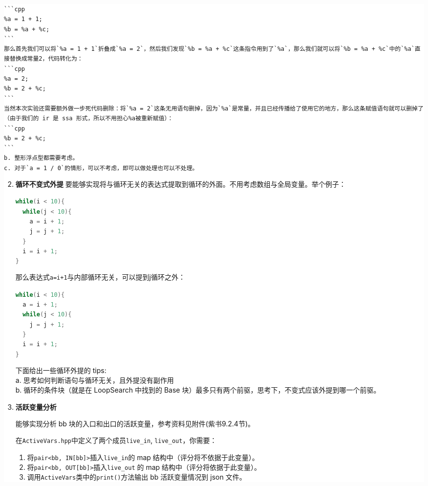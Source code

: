     ```cpp
    %a = 1 + 1;
    %b = %a + %c;
    ```
    那么首先我们可以将`%a = 1 + 1`折叠成`%a = 2`，然后我们发现`%b = %a + %c`这条指令用到了`%a`，那么我们就可以将`%b = %a + %c`中的`%a`直接替换成常量2，代码转化为：
    ```cpp
    %a = 2;
    %b = 2 + %c;
    ```
    当然本次实验还需要额外做一步死代码删除：将`%a = 2`这条无用语句删掉，因为`%a`是常量，并且已经传播给了使用它的地方，那么这条赋值语句就可以删掉了（由于我们的 ir 是 ssa 形式，所以不用担心%a被重新赋值）：
    ```cpp
    %b = 2 + %c;
    ```
    b. 整形浮点型都需要考虑。  
    c. 对于`a = 1 / 0`的情形，可以不考虑，即可以做处理也可以不处理。
   
2. **循环不变式外提**
    要能够实现将与循环无关的表达式提取到循环的外面。不用考虑数组与全局变量。举个例子：
    
    ```cpp
    while(i < 10){
      while(j < 10){
        a = i + 1;
        j = j + 1;
      }
      i = i + 1;
    }
    ```
    那么表达式`a=i+1`与内部循环无关，可以提到j循环之外：
    ```cpp
    while(i < 10){
      a = i + 1;
      while(j < 10){
        j = j + 1;
      }
      i = i + 1;
    }
    ```
    下面给出一些循环外提的 tips:  
    a. 思考如何判断语句与循环无关，且外提没有副作用  
    b. 循环的条件块（就是在 LoopSearch 中找到的 Base 块）最多只有两个前驱，思考下，不变式应该外提到哪一个前驱。
    
3. **活跃变量分析**

   能够实现分析 bb 块的入口和出口的活跃变量，参考资料见附件(紫书9.2.4节)。

   在`ActiveVars.hpp`中定义了两个成员`live_in`, `live_out`，你需要：

   1. 将`pair<bb, IN[bb]>`插入`live_in`的 map 结构中（评分将不依据于此变量）。
   2. 将`pair<bb, OUT[bb]>`插入`live_out` 的 map 结构中（评分将依据于此变量）。
   3. 调用`ActiveVars`类中的`print()`方法输出 bb 活跃变量情况到 json 文件。
